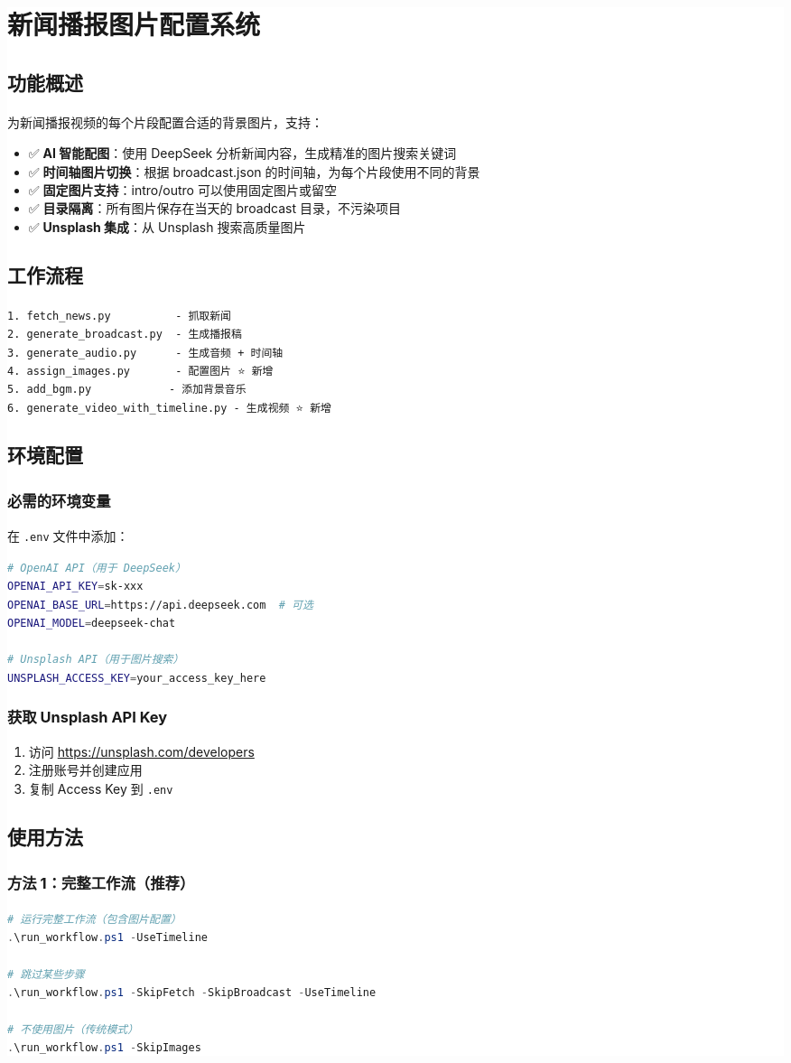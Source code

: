 # 新闻播报图片配置系统

## 功能概述

为新闻播报视频的每个片段配置合适的背景图片，支持：

- ✅ **AI 智能配图**：使用 DeepSeek 分析新闻内容，生成精准的图片搜索关键词
- ✅ **时间轴图片切换**：根据 broadcast.json 的时间轴，为每个片段使用不同的背景
- ✅ **固定图片支持**：intro/outro 可以使用固定图片或留空
- ✅ **目录隔离**：所有图片保存在当天的 broadcast 目录，不污染项目
- ✅ **Unsplash 集成**：从 Unsplash 搜索高质量图片

## 工作流程

```
1. fetch_news.py          - 抓取新闻
2. generate_broadcast.py  - 生成播报稿
3. generate_audio.py      - 生成音频 + 时间轴
4. assign_images.py       - 配置图片 ⭐ 新增
5. add_bgm.py            - 添加背景音乐
6. generate_video_with_timeline.py - 生成视频 ⭐ 新增
```

## 环境配置

### 必需的环境变量

在 `.env` 文件中添加：

```bash
# OpenAI API（用于 DeepSeek）
OPENAI_API_KEY=sk-xxx
OPENAI_BASE_URL=https://api.deepseek.com  # 可选
OPENAI_MODEL=deepseek-chat

# Unsplash API（用于图片搜索）
UNSPLASH_ACCESS_KEY=your_access_key_here
```

### 获取 Unsplash API Key

1. 访问 https://unsplash.com/developers
2. 注册账号并创建应用
3. 复制 Access Key 到 `.env`

## 使用方法

### 方法 1：完整工作流（推荐）

```powershell
# 运行完整工作流（包含图片配置）
.\run_workflow.ps1 -UseTimeline

# 跳过某些步骤
.\run_workflow.ps1 -SkipFetch -SkipBroadcast -UseTimeline

# 不使用图片（传统模式）
.\run_workflow.ps1 -SkipImages
```
